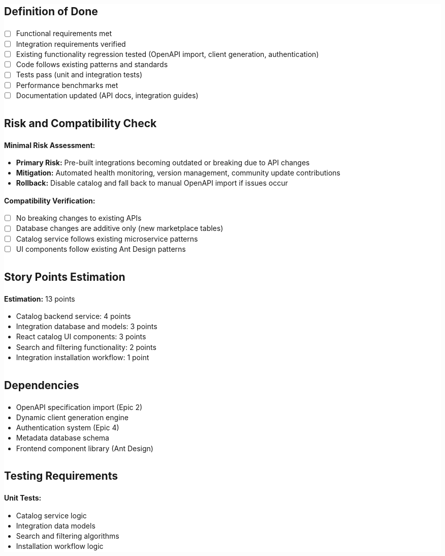 ## Definition of Done

- [ ] Functional requirements met
- [ ] Integration requirements verified
- [ ] Existing functionality regression tested (OpenAPI import, client generation, authentication)
- [ ] Code follows existing patterns and standards
- [ ] Tests pass (unit and integration tests)
- [ ] Performance benchmarks met
- [ ] Documentation updated (API docs, integration guides)

## Risk and Compatibility Check

**Minimal Risk Assessment:**

- **Primary Risk:** Pre-built integrations becoming outdated or breaking due to API changes
- **Mitigation:** Automated health monitoring, version management, community update contributions
- **Rollback:** Disable catalog and fall back to manual OpenAPI import if issues occur

**Compatibility Verification:**

- [ ] No breaking changes to existing APIs
- [ ] Database changes are additive only (new marketplace tables)
- [ ] Catalog service follows existing microservice patterns
- [ ] UI components follow existing Ant Design patterns

## Story Points Estimation

**Estimation:** 13 points

- Catalog backend service: 4 points
- Integration database and models: 3 points
- React catalog UI components: 3 points
- Search and filtering functionality: 2 points
- Integration installation workflow: 1 point

## Dependencies

- OpenAPI specification import (Epic 2)
- Dynamic client generation engine
- Authentication system (Epic 4)
- Metadata database schema
- Frontend component library (Ant Design)

## Testing Requirements

**Unit Tests:**

- Catalog service logic
- Integration data models
- Search and filtering algorithms
- Installation workflow logic
